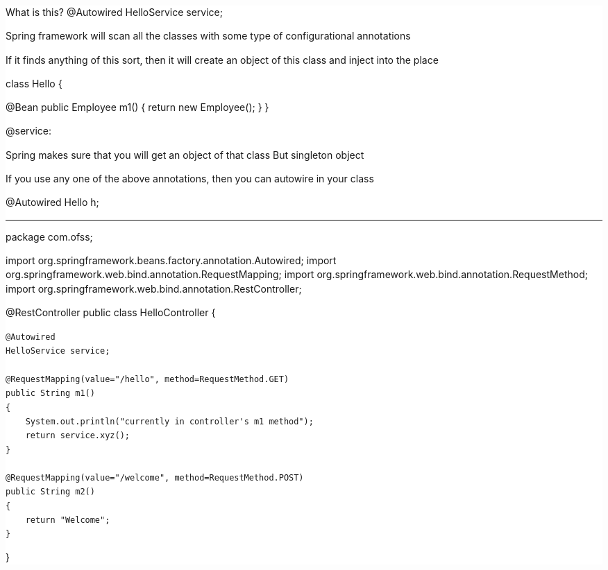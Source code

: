 
What is this?
@Autowired
	HelloService service;

Spring framework will scan all the classes with some type of configurational annotations

If it finds anything of this sort, then it will create an object of this class and inject into the place

class Hello
{

@Bean
public Employee m1()
{
	return new Employee();
}
}

@service:

Spring makes sure that you will get an object of that class
But singleton object


If you use any one of the above annotations, then you can autowire in your class

@Autowired
Hello h;

----

package com.ofss;

import org.springframework.beans.factory.annotation.Autowired;
import org.springframework.web.bind.annotation.RequestMapping;
import org.springframework.web.bind.annotation.RequestMethod;
import org.springframework.web.bind.annotation.RestController;

@RestController
public class HelloController {

	@Autowired
	HelloService service;
	
	@RequestMapping(value="/hello", method=RequestMethod.GET)
	public String m1()
	{
		System.out.println("currently in controller's m1 method");
		return service.xyz();
	}
	
	@RequestMapping(value="/welcome", method=RequestMethod.POST)
	public String m2()
	{
		return "Welcome";
	}
}
